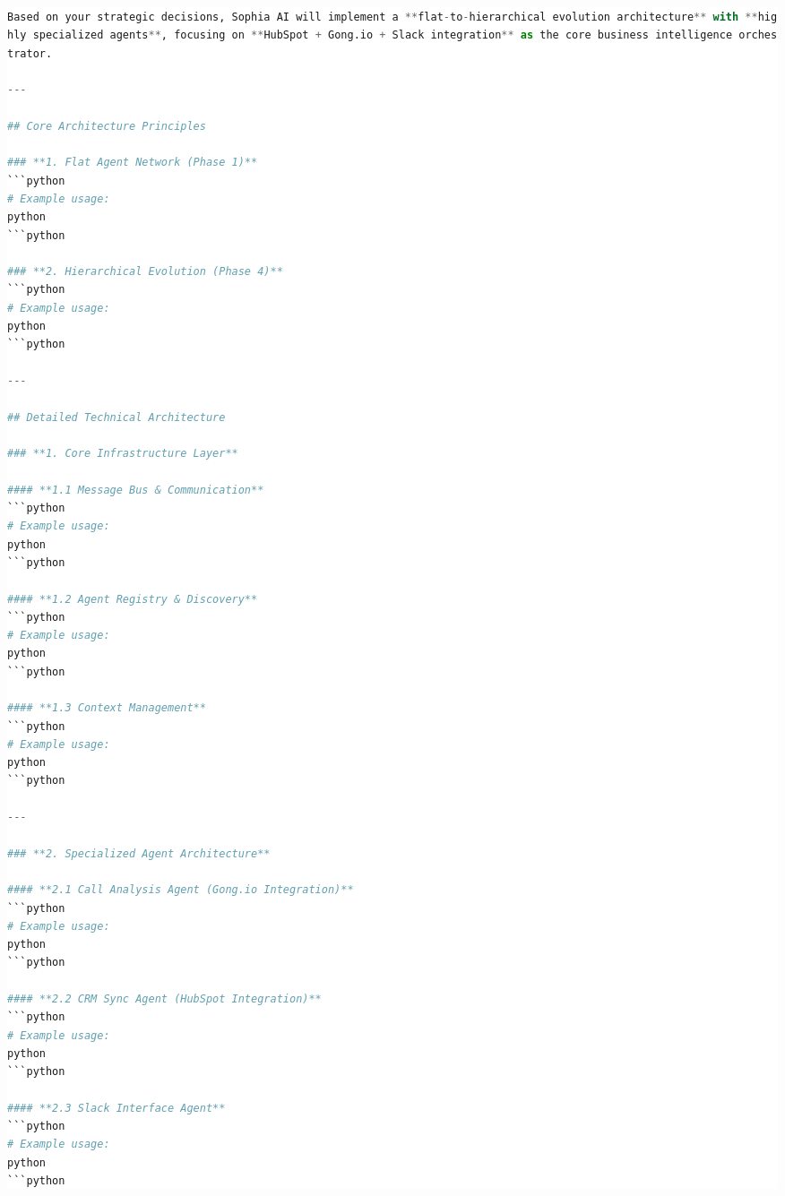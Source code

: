 ```python
Based on your strategic decisions, Sophia AI will implement a **flat-to-hierarchical evolution architecture** with **highly specialized agents**, focusing on **HubSpot + Gong.io + Slack integration** as the core business intelligence orchestrator.

---

## Core Architecture Principles

### **1. Flat Agent Network (Phase 1)**
```python
# Example usage:
python
```python

### **2. Hierarchical Evolution (Phase 4)**
```python
# Example usage:
python
```python

---

## Detailed Technical Architecture

### **1. Core Infrastructure Layer**

#### **1.1 Message Bus & Communication**
```python
# Example usage:
python
```python

#### **1.2 Agent Registry & Discovery**
```python
# Example usage:
python
```python

#### **1.3 Context Management**
```python
# Example usage:
python
```python

---

### **2. Specialized Agent Architecture**

#### **2.1 Call Analysis Agent (Gong.io Integration)**
```python
# Example usage:
python
```python

#### **2.2 CRM Sync Agent (HubSpot Integration)**
```python
# Example usage:
python
```python

#### **2.3 Slack Interface Agent**
```python
# Example usage:
python
```python

```